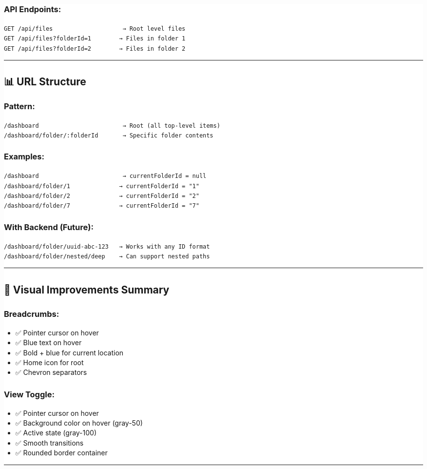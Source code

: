 ### API Endpoints:

```
GET /api/files                    → Root level files
GET /api/files?folderId=1        → Files in folder 1
GET /api/files?folderId=2        → Files in folder 2
```

---

## 📊 URL Structure

### Pattern:

```
/dashboard                        → Root (all top-level items)
/dashboard/folder/:folderId       → Specific folder contents
```

### Examples:

```
/dashboard                        → currentFolderId = null
/dashboard/folder/1              → currentFolderId = "1"
/dashboard/folder/2              → currentFolderId = "2"
/dashboard/folder/7              → currentFolderId = "7"
```

### With Backend (Future):

```
/dashboard/folder/uuid-abc-123   → Works with any ID format
/dashboard/folder/nested/deep    → Can support nested paths
```

---

## 🎨 Visual Improvements Summary

### Breadcrumbs:

- ✅ Pointer cursor on hover
- ✅ Blue text on hover
- ✅ Bold + blue for current location
- ✅ Home icon for root
- ✅ Chevron separators

### View Toggle:

- ✅ Pointer cursor on hover
- ✅ Background color on hover (gray-50)
- ✅ Active state (gray-100)
- ✅ Smooth transitions
- ✅ Rounded border container

---